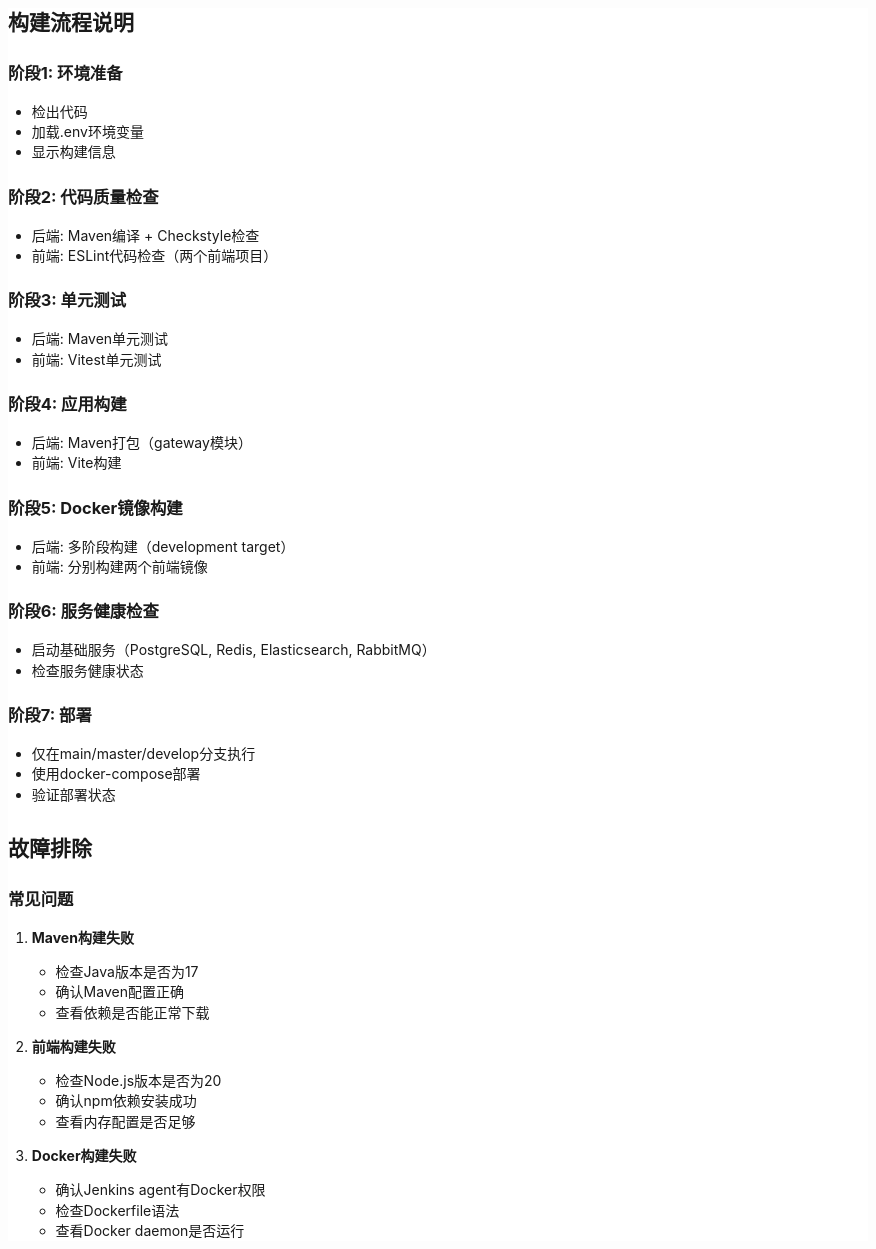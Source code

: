 ## 构建流程说明

### 阶段1: 环境准备
- 检出代码
- 加载.env环境变量
- 显示构建信息

### 阶段2: 代码质量检查
- 后端: Maven编译 + Checkstyle检查
- 前端: ESLint代码检查（两个前端项目）

### 阶段3: 单元测试
- 后端: Maven单元测试
- 前端: Vitest单元测试

### 阶段4: 应用构建
- 后端: Maven打包（gateway模块）
- 前端: Vite构建

### 阶段5: Docker镜像构建
- 后端: 多阶段构建（development target）
- 前端: 分别构建两个前端镜像

### 阶段6: 服务健康检查
- 启动基础服务（PostgreSQL, Redis, Elasticsearch, RabbitMQ）
- 检查服务健康状态

### 阶段7: 部署
- 仅在main/master/develop分支执行
- 使用docker-compose部署
- 验证部署状态

## 故障排除

### 常见问题

1. **Maven构建失败**
   - 检查Java版本是否为17
   - 确认Maven配置正确
   - 查看依赖是否能正常下载

2. **前端构建失败**
   - 检查Node.js版本是否为20
   - 确认npm依赖安装成功
   - 查看内存配置是否足够

3. **Docker构建失败**
   - 确认Jenkins agent有Docker权限
   - 检查Dockerfile语法
   - 查看Docker daemon是否运行
